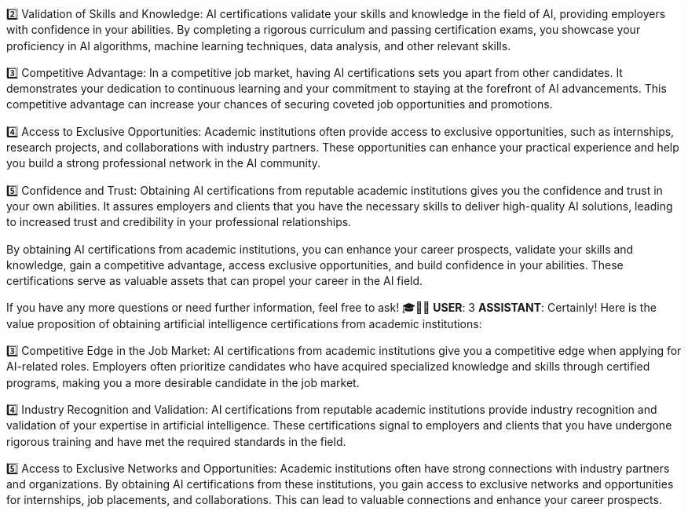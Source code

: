 2️⃣ Validation of Skills and Knowledge: AI certifications validate your skills and knowledge in the field of AI, providing employers with confidence in your abilities. By completing a rigorous curriculum and passing certification exams, you showcase your proficiency in AI algorithms, machine learning techniques, data analysis, and other relevant skills.



3️⃣ Competitive Advantage: In a competitive job market, having AI certifications sets you apart from other candidates. It demonstrates your dedication to continuous learning and your commitment to staying at the forefront of AI advancements. This competitive advantage can increase your chances of securing coveted job opportunities and promotions.



4️⃣ Access to Exclusive Opportunities: Academic institutions often provide access to exclusive opportunities, such as internships, research projects, and collaborations with industry partners. These opportunities can enhance your practical experience and help you build a strong professional network in the AI community.



5️⃣ Confidence and Trust: Obtaining AI certifications from reputable academic institutions gives you the confidence and trust in your own abilities. It assures employers and clients that you have the necessary skills to deliver high-quality AI solutions, leading to increased trust and credibility in your professional relationships.



By obtaining AI certifications from academic institutions, you can enhance your career prospects, validate your skills and knowledge, gain a competitive advantage, access exclusive opportunities, and build confidence in your abilities. These certifications serve as valuable assets that can propel your career in the AI field.



If you have any more questions or need further information, feel free to ask! 🎓💼🤖
**USER**: 3
**ASSISTANT**: Certainly! Here is the value proposition of obtaining artificial intelligence certifications from academic institutions:



3️⃣ Competitive Edge in the Job Market: AI certifications from academic institutions give you a competitive edge when applying for AI-related roles. Employers often prioritize candidates who have acquired specialized knowledge and skills through certified programs, making you a more desirable candidate in the job market.



4️⃣ Industry Recognition and Validation: AI certifications from reputable academic institutions provide industry recognition and validation of your expertise in artificial intelligence. These certifications signal to employers and clients that you have undergone rigorous training and have met the required standards in the field.



5️⃣ Access to Exclusive Networks and Opportunities: Academic institutions often have strong connections with industry partners and organizations. By obtaining AI certifications from these institutions, you gain access to exclusive networks and opportunities for internships, job placements, and collaborations. This can lead to valuable connections and enhance your career prospects.



